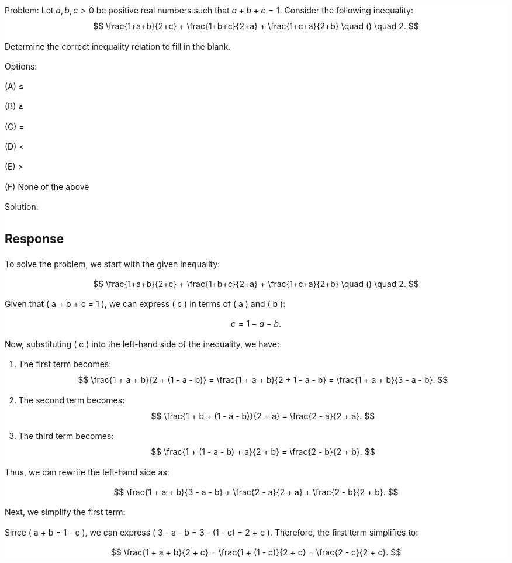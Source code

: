 
Problem: Let $a, b, c > 0$ be positive real numbers such that $a + b + c = 1$. Consider the following inequality:
$$
\frac{1+a+b}{2+c} + \frac{1+b+c}{2+a} + \frac{1+c+a}{2+b} \quad () \quad 2.
$$

Determine the correct inequality relation to fill in the blank.

Options:

(A) $\leq$ 

(B) $\geq$

(C) $=$ 

(D) $<$

(E) $>$

(F) None of the above

Solution:

## Response

To solve the problem, we start with the given inequality:

$$
\frac{1+a+b}{2+c} + \frac{1+b+c}{2+a} + \frac{1+c+a}{2+b} \quad () \quad 2.
$$

Given that \( a + b + c = 1 \), we can express \( c \) in terms of \( a \) and \( b \):

$$ c = 1 - a - b. $$

Now, substituting \( c \) into the left-hand side of the inequality, we have:

1. The first term becomes:
   $$ \frac{1 + a + b}{2 + (1 - a - b)} = \frac{1 + a + b}{2 + 1 - a - b} = \frac{1 + a + b}{3 - a - b}. $$

2. The second term becomes:
   $$ \frac{1 + b + (1 - a - b)}{2 + a} = \frac{2 - a}{2 + a}. $$

3. The third term becomes:
   $$ \frac{1 + (1 - a - b) + a}{2 + b} = \frac{2 - b}{2 + b}. $$

Thus, we can rewrite the left-hand side as:

$$
\frac{1 + a + b}{3 - a - b} + \frac{2 - a}{2 + a} + \frac{2 - b}{2 + b}.
$$

Next, we simplify the first term:

Since \( a + b = 1 - c \), we can express \( 3 - a - b = 3 - (1 - c) = 2 + c \). Therefore, the first term simplifies to:

$$
\frac{1 + a + b}{2 + c} = \frac{1 + (1 - c)}{2 + c} = \frac{2 - c}{2 + c}.
$$
